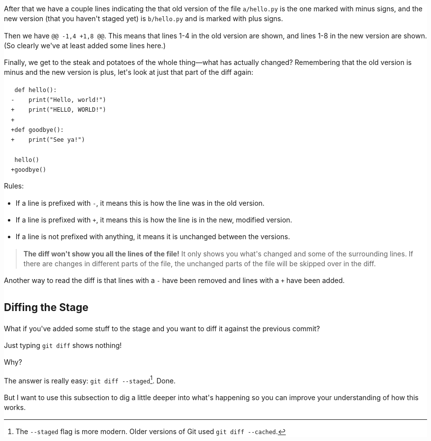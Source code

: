 After that we have a couple lines indicating the that old version of the
file `a/hello.py` is the one marked with minus signs, and the new
version (that you haven't staged yet) is `b/hello.py` and is marked with
plus signs.

Then we have `@@ -1,4 +1,8 @@`. This means that lines 1-4 in the old
version are shown, and lines 1-8 in the new version are shown. (So
clearly we've at least added some lines here.)

Finally, we get to the steak and potatoes of the whole thing—what has
actually changed? Remembering that the old version is minus and the new
version is plus, let's look at just that part of the diff again:

``` {.default}
   def hello():
  -    print("Hello, world!")
  +    print("HELLO, WORLD!")
  +
  +def goodbye():
  +    print("See ya!")

   hello()
  +goodbye()
```

Rules:

* If a line is prefixed with `-`, it means this is how the line was in
  the old version.

* If a line is prefixed with `+`, it means this is how the line is in
  the new, modified version.

* If a line is not prefixed with anything, it means it is unchanged
  between the versions.

> **The diff won't show you all the lines of the file!** It only shows
> you what's changed and some of the surrounding lines. If there are
> changes in different parts of the file, the unchanged parts of the
> file will be skipped over in the diff.

Another way to read the diff is that lines with a `-` have been removed
and lines with a `+` have been added.

## Diffing the Stage

What if you've added some stuff to the stage and you want to diff it
against the previous commit?

Just typing `git diff` shows nothing!

Why?

The answer is really easy: `git diff --staged`[^91c6]. Done.

[^91c6]: The `--staged` flag is more modern. Older versions of Git used
    `git diff --cached`.

But I want to use this subsection to dig a little deeper into what's
happening so you can improve your understanding of how this works.


[^43a2]: Setting the `PATH` is outside the scope of this tutorial, but